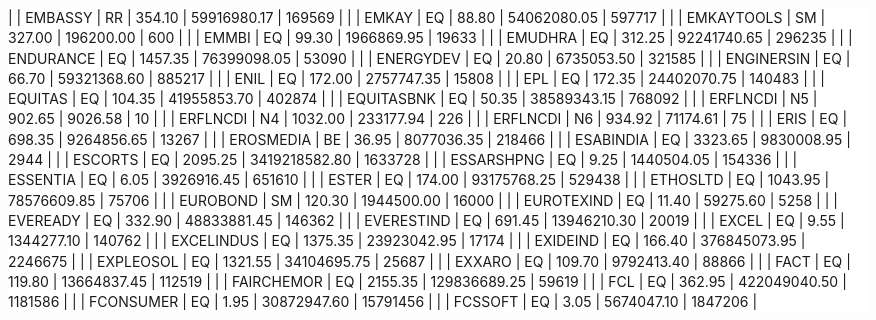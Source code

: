 |  | EMBASSY | RR | 354.10 | 59916980.17 | 169569 |
|  | EMKAY | EQ | 88.80 | 54062080.05 | 597717 |
|  | EMKAYTOOLS | SM | 327.00 | 196200.00 | 600 |
|  | EMMBI | EQ | 99.30 | 1966869.95 | 19633 |
|  | EMUDHRA | EQ | 312.25 | 92241740.65 | 296235 |
|  | ENDURANCE | EQ | 1457.35 | 76399098.05 | 53090 |
|  | ENERGYDEV | EQ | 20.80 | 6735053.50 | 321585 |
|  | ENGINERSIN | EQ | 66.70 | 59321368.60 | 885217 |
|  | ENIL | EQ | 172.00 | 2757747.35 | 15808 |
|  | EPL | EQ | 172.35 | 24402070.75 | 140483 |
|  | EQUITAS | EQ | 104.35 | 41955853.70 | 402874 |
|  | EQUITASBNK | EQ | 50.35 | 38589343.15 | 768092 |
|  | ERFLNCDI | N5 | 902.65 | 9026.58 | 10 |
|  | ERFLNCDI | N4 | 1032.00 | 233177.94 | 226 |
|  | ERFLNCDI | N6 | 934.92 | 71174.61 | 75 |
|  | ERIS | EQ | 698.35 | 9264856.65 | 13267 |
|  | EROSMEDIA | BE | 36.95 | 8077036.35 | 218466 |
|  | ESABINDIA | EQ | 3323.65 | 9830008.95 | 2944 |
|  | ESCORTS | EQ | 2095.25 | 3419218582.80 | 1633728 |
|  | ESSARSHPNG | EQ | 9.25 | 1440504.05 | 154336 |
|  | ESSENTIA | EQ | 6.05 | 3926916.45 | 651610 |
|  | ESTER | EQ | 174.00 | 93175768.25 | 529438 |
|  | ETHOSLTD | EQ | 1043.95 | 78576609.85 | 75706 |
|  | EUROBOND | SM | 120.30 | 1944500.00 | 16000 |
|  | EUROTEXIND | EQ | 11.40 | 59275.60 | 5258 |
|  | EVEREADY | EQ | 332.90 | 48833881.45 | 146362 |
|  | EVERESTIND | EQ | 691.45 | 13946210.30 | 20019 |
|  | EXCEL | EQ | 9.55 | 1344277.10 | 140762 |
|  | EXCELINDUS | EQ | 1375.35 | 23923042.95 | 17174 |
|  | EXIDEIND | EQ | 166.40 | 376845073.95 | 2246675 |
|  | EXPLEOSOL | EQ | 1321.55 | 34104695.75 | 25687 |
|  | EXXARO | EQ | 109.70 | 9792413.40 | 88866 |
|  | FACT | EQ | 119.80 | 13664837.45 | 112519 |
|  | FAIRCHEMOR | EQ | 2155.35 | 129836689.25 | 59619 |
|  | FCL | EQ | 362.95 | 422049040.50 | 1181586 |
|  | FCONSUMER | EQ | 1.95 | 30872947.60 | 15791456 |
|  | FCSSOFT | EQ | 3.05 | 5674047.10 | 1847206 |